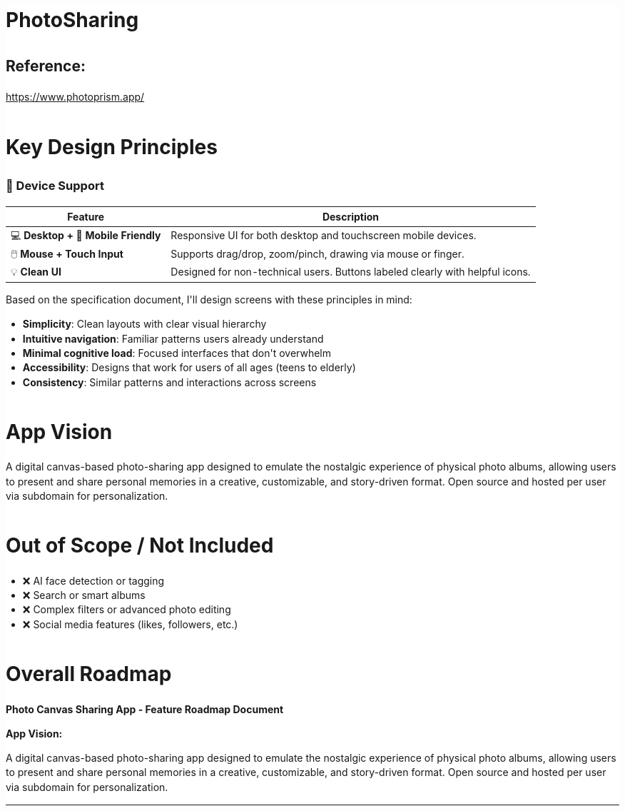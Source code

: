 # PhotoSharing

## Reference:

https://www.photoprism.app/

# Key Design Principles

### 📱 Device Support

| Feature                             | Description                                                                   |
| ----------------------------------- | ----------------------------------------------------------------------------- |
| 💻 **Desktop + 📱 Mobile Friendly** | Responsive UI for both desktop and touchscreen mobile devices.                |
| 🖱️ **Mouse + Touch Input**          | Supports drag/drop, zoom/pinch, drawing via mouse or finger.                  |
| 💡 **Clean UI**                     | Designed for non-technical users. Buttons labeled clearly with helpful icons. |

Based on the specification document, I'll design screens with these principles in mind:

- **Simplicity**: Clean layouts with clear visual hierarchy
- **Intuitive navigation**: Familiar patterns users already understand
- **Minimal cognitive load**: Focused interfaces that don't overwhelm
- **Accessibility**: Designs that work for users of all ages (teens to elderly)
- **Consistency**: Similar patterns and interactions across screens

# App Vision

A digital canvas-based photo-sharing app designed to emulate the nostalgic experience of physical photo albums, allowing users to present and share personal memories in a creative, customizable, and story-driven format. Open source and hosted per user via subdomain for personalization.

# Out of Scope / Not Included

- ❌ AI face detection or tagging
- ❌ Search or smart albums
- ❌ Complex filters or advanced photo editing
- ❌ Social media features (likes, followers, etc.)

# Overall Roadmap

**Photo Canvas Sharing App - Feature Roadmap Document**

**App Vision:**

A digital canvas-based photo-sharing app designed to emulate the nostalgic experience of physical photo albums, allowing users to present and share personal memories in a creative, customizable, and story-driven format. Open source and hosted per user via subdomain for personalization.

---